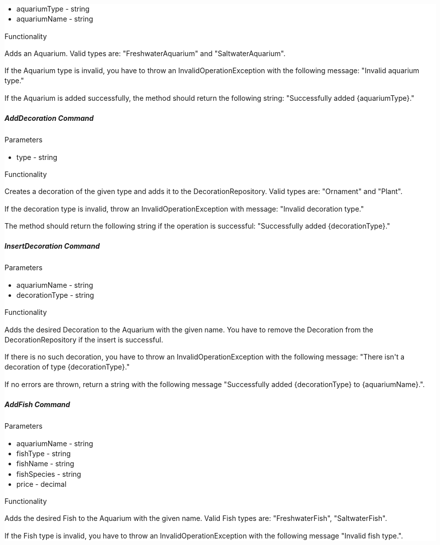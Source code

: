   +	aquariumType - string
  +	aquariumName - string

Functionality

Adds an Aquarium. Valid types are: "FreshwaterAquarium" and "SaltwaterAquarium".

If the Aquarium type is invalid, you have to throw an InvalidOperationException with the following message: "Invalid aquarium type."

If the Aquarium is added successfully, the method should return the following string: "Successfully added {aquariumType}."
##### AddDecoration Command
Parameters
  +	type - string

Functionality

Creates a decoration of the given type and adds it to the DecorationRepository. Valid types are: "Ornament" and "Plant". 

If the decoration type is invalid, throw an InvalidOperationException with message: "Invalid decoration type."

The method should return the following string if the operation is successful: "Successfully added {decorationType}."
##### InsertDecoration Command
Parameters
  +	aquariumName - string
  +	decorationType - string

Functionality

Adds the desired Decoration to the Aquarium with the given name. You have to remove the Decoration from the DecorationRepository if the insert is successful.

If there is no such decoration, you have to throw an InvalidOperationException with the following message: "There isn't a decoration of type {decorationType}."

If no errors are thrown, return a string with the following message "Successfully added {decorationType} to {aquariumName}.".
##### AddFish Command
Parameters
  +	aquariumName - string
  +	fishType - string
  +	fishName - string
  +	fishSpecies - string
  +	price - decimal

Functionality

Adds the desired Fish to the Aquarium with the given name. Valid Fish types are: "FreshwaterFish", "SaltwaterFish".

If the Fish type is invalid, you have to throw an InvalidOperationException with the following message "Invalid fish type.".

